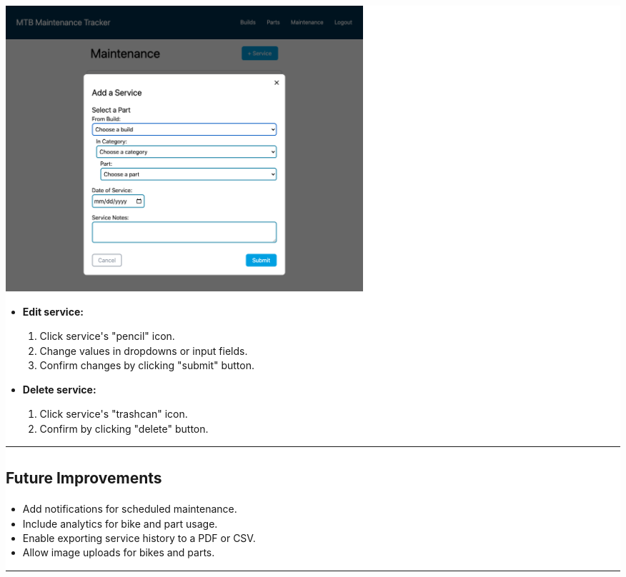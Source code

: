   <img src=./src/assets/img/maintenance_add_modal.png width=500px>

- **Edit service:**

  1. Click service's "pencil" icon.
  2. Change values in dropdowns or input fields.
  3. Confirm changes by clicking "submit" button.

- **Delete service:**
  1. Click service's "trashcan" icon.
  2. Confirm by clicking "delete" button.

---

## Future Improvements

- Add notifications for scheduled maintenance.
- Include analytics for bike and part usage.
- Enable exporting service history to a PDF or CSV.
- Allow image uploads for bikes and parts.

---
